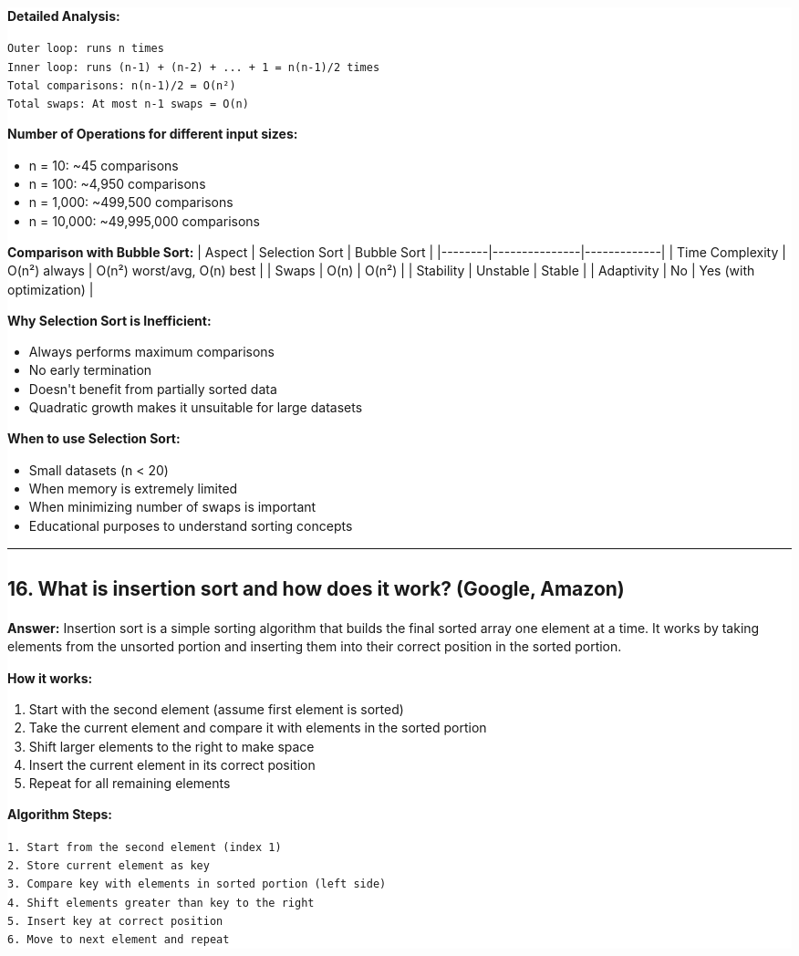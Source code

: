 **Detailed Analysis:**
```
Outer loop: runs n times
Inner loop: runs (n-1) + (n-2) + ... + 1 = n(n-1)/2 times
Total comparisons: n(n-1)/2 = O(n²)
Total swaps: At most n-1 swaps = O(n)
```

**Number of Operations for different input sizes:**
- n = 10: ~45 comparisons
- n = 100: ~4,950 comparisons
- n = 1,000: ~499,500 comparisons
- n = 10,000: ~49,995,000 comparisons

**Comparison with Bubble Sort:**
| Aspect | Selection Sort | Bubble Sort |
|--------|---------------|-------------|
| Time Complexity | O(n²) always | O(n²) worst/avg, O(n) best |
| Swaps | O(n) | O(n²) |
| Stability | Unstable | Stable |
| Adaptivity | No | Yes (with optimization) |

**Why Selection Sort is Inefficient:**
- Always performs maximum comparisons
- No early termination
- Doesn't benefit from partially sorted data
- Quadratic growth makes it unsuitable for large datasets

**When to use Selection Sort:**
- Small datasets (n < 20)
- When memory is extremely limited
- When minimizing number of swaps is important
- Educational purposes to understand sorting concepts

---

## 16. What is insertion sort and how does it work? (Google, Amazon)

**Answer:** Insertion sort is a simple sorting algorithm that builds the final sorted array one element at a time. It works by taking elements from the unsorted portion and inserting them into their correct position in the sorted portion.

**How it works:**
1. Start with the second element (assume first element is sorted)
2. Take the current element and compare it with elements in the sorted portion
3. Shift larger elements to the right to make space
4. Insert the current element in its correct position
5. Repeat for all remaining elements

**Algorithm Steps:**
```
1. Start from the second element (index 1)
2. Store current element as key
3. Compare key with elements in sorted portion (left side)
4. Shift elements greater than key to the right
5. Insert key at correct position
6. Move to next element and repeat
```
